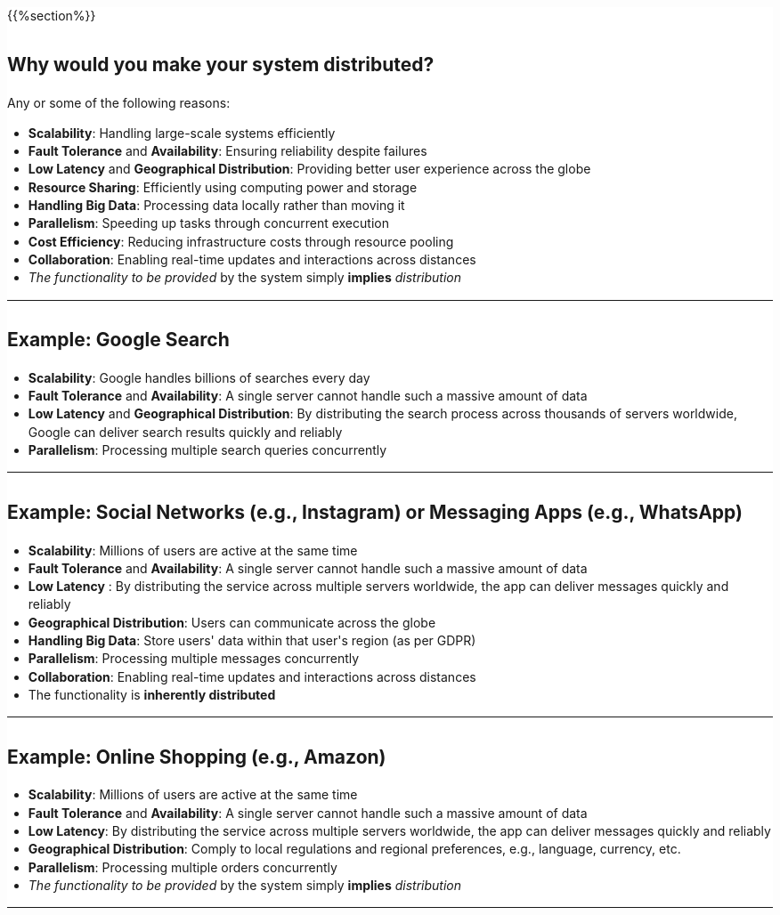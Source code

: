 {{%section%}}

## Why would you make your system distributed?

Any or some of the following reasons:

- __Scalability__: Handling large-scale systems efficiently
- __Fault Tolerance__ and __Availability__: Ensuring reliability despite failures
- __Low Latency__ and __Geographical Distribution__: Providing better user experience across the globe
- __Resource Sharing__: Efficiently using computing power and storage
- __Handling Big Data__: Processing data locally rather than moving it
- __Parallelism__: Speeding up tasks through concurrent execution
- __Cost Efficiency__: Reducing infrastructure costs through resource pooling
- __Collaboration__: Enabling real-time updates and interactions across distances
- _The functionality to be provided_ by the system simply **implies** _distribution_

---

## Example: Google Search

- __Scalability__: Google handles billions of searches every day
- __Fault Tolerance__ and __Availability__: A single server cannot handle such a massive amount of data
- __Low Latency__ and __Geographical Distribution__: By distributing the search process across thousands of servers worldwide, Google can deliver search results quickly and reliably
- __Parallelism__: Processing multiple search queries concurrently

---

## Example: Social Networks (e.g., Instagram) or Messaging Apps (e.g., WhatsApp)

- __Scalability__: Millions of users are active at the same time
- __Fault Tolerance__ and __Availability__: A single server cannot handle such a massive amount of data
- __Low Latency__ : By distributing the service across multiple servers worldwide, the app can deliver messages quickly and reliably
- __Geographical Distribution__: Users can communicate across the globe
- __Handling Big Data__: Store users' data within that user's region (as per GDPR)
- __Parallelism__: Processing multiple messages concurrently
- __Collaboration__: Enabling real-time updates and interactions across distances
- The functionality is __inherently distributed__

---

## Example: Online Shopping (e.g., Amazon)

- __Scalability__: Millions of users are active at the same time
- __Fault Tolerance__ and __Availability__: A single server cannot handle such a massive amount of data
- __Low Latency__: By distributing the service across multiple servers worldwide, the app can deliver messages quickly and reliably
- __Geographical Distribution__: Comply to local regulations and regional preferences, e.g., language, currency, etc.
- __Parallelism__: Processing multiple orders concurrently
- _The functionality to be provided_ by the system simply **implies** _distribution_

---